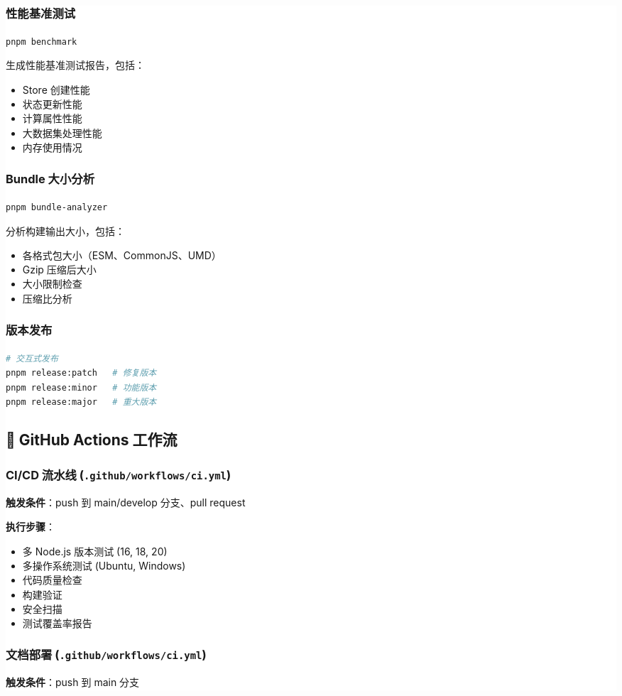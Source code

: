 ### 性能基准测试

```bash
pnpm benchmark
```

生成性能基准测试报告，包括：

- Store 创建性能
- 状态更新性能
- 计算属性性能
- 大数据集处理性能
- 内存使用情况

### Bundle 大小分析

```bash
pnpm bundle-analyzer
```

分析构建输出大小，包括：

- 各格式包大小（ESM、CommonJS、UMD）
- Gzip 压缩后大小
- 大小限制检查
- 压缩比分析

### 版本发布

```bash
# 交互式发布
pnpm release:patch   # 修复版本
pnpm release:minor   # 功能版本
pnpm release:major   # 重大版本
```

## 🔄 GitHub Actions 工作流

### CI/CD 流水线 (`.github/workflows/ci.yml`)

**触发条件**：push 到 main/develop 分支、pull request

**执行步骤**：

- 多 Node.js 版本测试 (16, 18, 20)
- 多操作系统测试 (Ubuntu, Windows)
- 代码质量检查
- 构建验证
- 安全扫描
- 测试覆盖率报告

### 文档部署 (`.github/workflows/ci.yml`)

**触发条件**：push 到 main 分支
